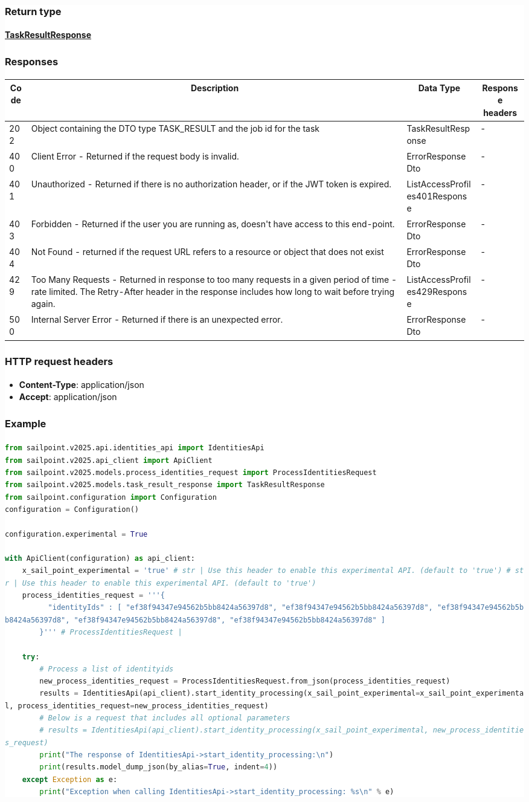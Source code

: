 ### Return type

[**TaskResultResponse**](../models/task-result-response)

### Responses

| Code | Description | Data Type | Response headers |
| --- | --- | --- | --- |
| 202 | Object containing the DTO type TASK_RESULT and the job id for the task | TaskResultResponse | - |
| 400 | Client Error - Returned if the request body is invalid. | ErrorResponseDto | - |
| 401 | Unauthorized - Returned if there is no authorization header, or if the JWT token is expired. | ListAccessProfiles401Response | - |
| 403 | Forbidden - Returned if the user you are running as, doesn&#39;t have access to this end-point. | ErrorResponseDto | - |
| 404 | Not Found - returned if the request URL refers to a resource or object that does not exist | ErrorResponseDto | - |
| 429 | Too Many Requests - Returned in response to too many requests in a given period of time - rate limited. The Retry-After header in the response includes how long to wait before trying again. | ListAccessProfiles429Response | - |
| 500 | Internal Server Error - Returned if there is an unexpected error. | ErrorResponseDto | - |

### HTTP request headers

- **Content-Type**: application/json
- **Accept**: application/json

### Example

```python
from sailpoint.v2025.api.identities_api import IdentitiesApi
from sailpoint.v2025.api_client import ApiClient
from sailpoint.v2025.models.process_identities_request import ProcessIdentitiesRequest
from sailpoint.v2025.models.task_result_response import TaskResultResponse
from sailpoint.configuration import Configuration
configuration = Configuration()

configuration.experimental = True

with ApiClient(configuration) as api_client:
    x_sail_point_experimental = 'true' # str | Use this header to enable this experimental API. (default to 'true') # str | Use this header to enable this experimental API. (default to 'true')
    process_identities_request = '''{
          "identityIds" : [ "ef38f94347e94562b5bb8424a56397d8", "ef38f94347e94562b5bb8424a56397d8", "ef38f94347e94562b5bb8424a56397d8", "ef38f94347e94562b5bb8424a56397d8", "ef38f94347e94562b5bb8424a56397d8" ]
        }''' # ProcessIdentitiesRequest |

    try:
        # Process a list of identityids
        new_process_identities_request = ProcessIdentitiesRequest.from_json(process_identities_request)
        results = IdentitiesApi(api_client).start_identity_processing(x_sail_point_experimental=x_sail_point_experimental, process_identities_request=new_process_identities_request)
        # Below is a request that includes all optional parameters
        # results = IdentitiesApi(api_client).start_identity_processing(x_sail_point_experimental, new_process_identities_request)
        print("The response of IdentitiesApi->start_identity_processing:\n")
        print(results.model_dump_json(by_alias=True, indent=4))
    except Exception as e:
        print("Exception when calling IdentitiesApi->start_identity_processing: %s\n" % e)
```
